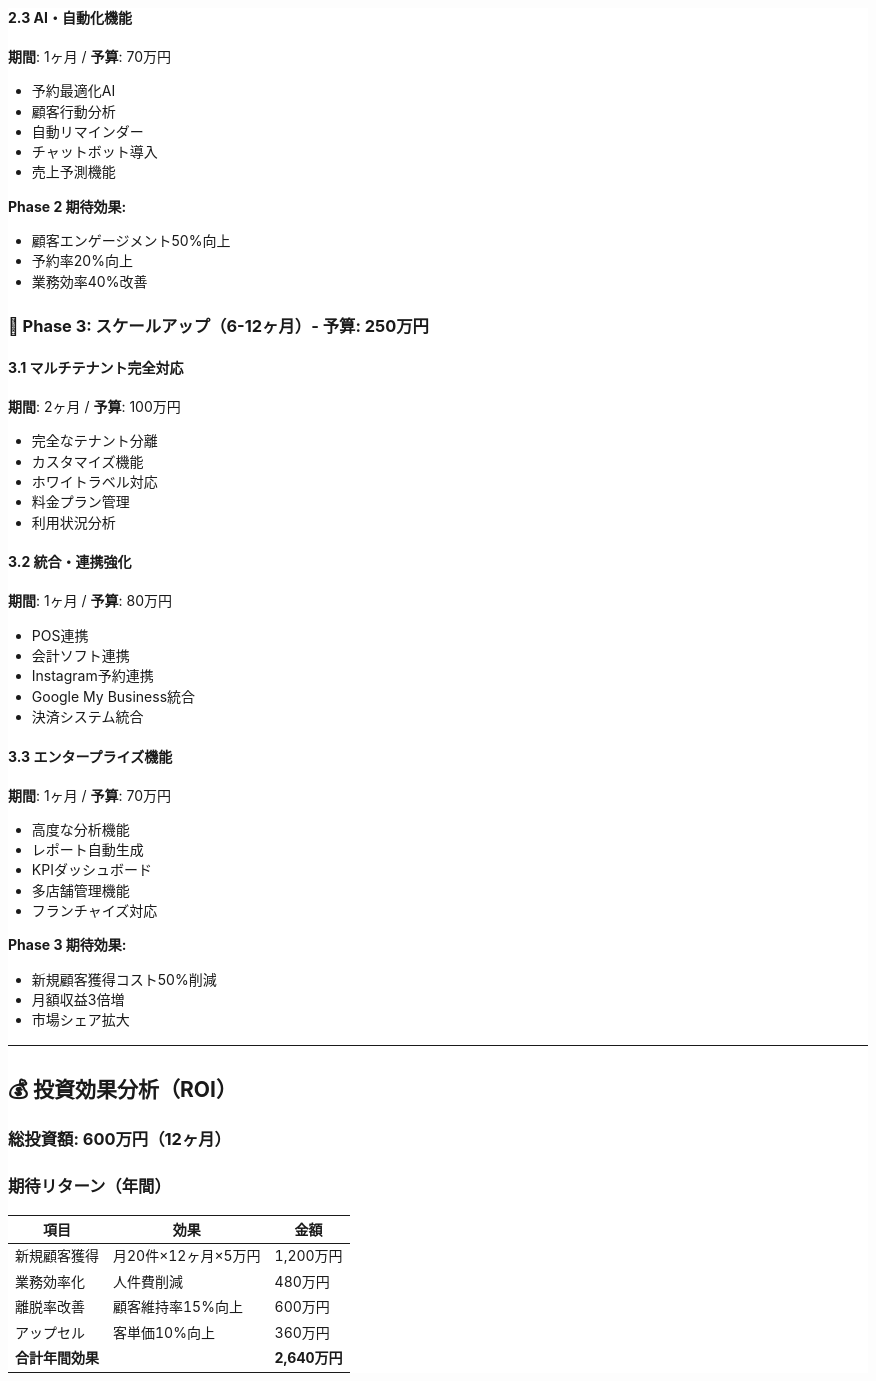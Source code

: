 #### 2.3 AI・自動化機能
**期間**: 1ヶ月 / **予算**: 70万円
- 予約最適化AI
- 顧客行動分析
- 自動リマインダー
- チャットボット導入
- 売上予測機能

**Phase 2 期待効果:**
- 顧客エンゲージメント50%向上
- 予約率20%向上
- 業務効率40%改善

### 📅 Phase 3: スケールアップ（6-12ヶ月）- 予算: 250万円

#### 3.1 マルチテナント完全対応
**期間**: 2ヶ月 / **予算**: 100万円
- 完全なテナント分離
- カスタマイズ機能
- ホワイトラベル対応
- 料金プラン管理
- 利用状況分析

#### 3.2 統合・連携強化
**期間**: 1ヶ月 / **予算**: 80万円
- POS連携
- 会計ソフト連携
- Instagram予約連携
- Google My Business統合
- 決済システム統合

#### 3.3 エンタープライズ機能
**期間**: 1ヶ月 / **予算**: 70万円
- 高度な分析機能
- レポート自動生成
- KPIダッシュボード
- 多店舗管理機能
- フランチャイズ対応

**Phase 3 期待効果:**
- 新規顧客獲得コスト50%削減
- 月額収益3倍増
- 市場シェア拡大

---

## 💰 投資効果分析（ROI）

### 総投資額: 600万円（12ヶ月）

### 期待リターン（年間）
| 項目 | 効果 | 金額 |
|------|------|------|
| 新規顧客獲得 | 月20件×12ヶ月×5万円 | 1,200万円 |
| 業務効率化 | 人件費削減 | 480万円 |
| 離脱率改善 | 顧客維持率15%向上 | 600万円 |
| アップセル | 客単価10%向上 | 360万円 |
| **合計年間効果** | | **2,640万円** |
